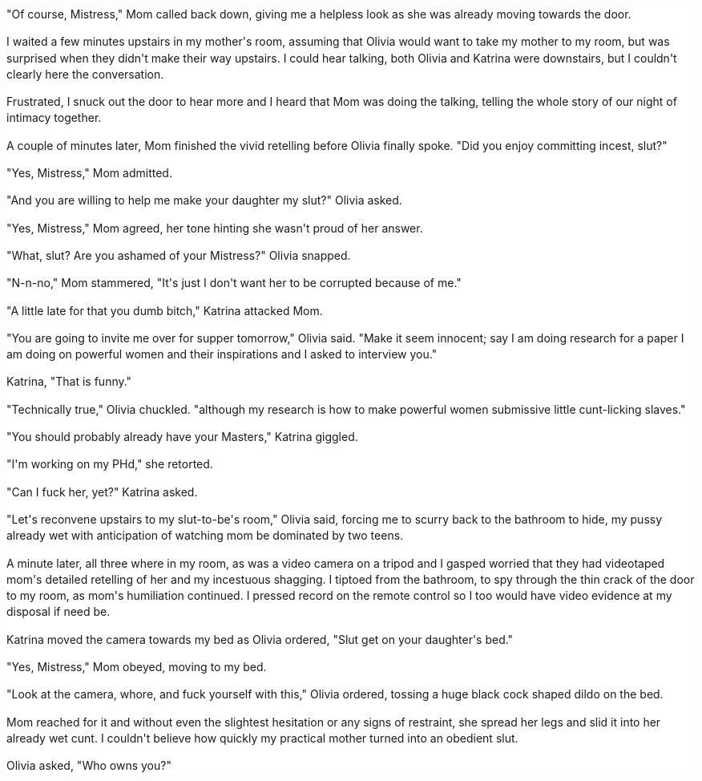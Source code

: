 "Of course, Mistress," Mom called back down, giving me a helpless look as she was already moving towards the door. 

I waited a few minutes upstairs in my mother's room, assuming that Olivia would want to take my mother to my room, but was surprised when they didn't make their way upstairs. I could hear talking, both Olivia and Katrina were downstairs, but I couldn't clearly here the conversation. 

Frustrated, I snuck out the door to hear more and I heard that Mom was doing the talking, telling the whole story of our night of intimacy together. 

A couple of minutes later, Mom finished the vivid retelling before Olivia finally spoke. "Did you enjoy committing incest, slut?" 

"Yes, Mistress," Mom admitted. 

"And you are willing to help me make your daughter my slut?" Olivia asked. 

"Yes, Mistress," Mom agreed, her tone hinting she wasn't proud of her answer. 

"What, slut? Are you ashamed of your Mistress?" Olivia snapped. 

"N-n-no," Mom stammered, "It's just I don't want her to be corrupted because of me." 

"A little late for that you dumb bitch," Katrina attacked Mom. 

"You are going to invite me over for supper tomorrow," Olivia said. "Make it seem innocent; say I am doing research for a paper I am doing on powerful women and their inspirations and I asked to interview you." 

Katrina, "That is funny." 

"Technically true," Olivia chuckled. "although my research is how to make powerful women submissive little cunt-licking slaves." 

"You should probably already have your Masters," Katrina giggled. 

"I'm working on my PHd," she retorted. 

"Can I fuck her, yet?" Katrina asked. 

"Let's reconvene upstairs to my slut-to-be's room," Olivia said, forcing me to scurry back to the bathroom to hide, my pussy already wet with anticipation of watching mom be dominated by two teens. 

A minute later, all three where in my room, as was a video camera on a tripod and I gasped worried that they had videotaped mom's detailed retelling of her and my incestuous shagging. I tiptoed from the bathroom, to spy through the thin crack of the door to my room, as mom's humiliation continued. I pressed record on the remote control so I too would have video evidence at my disposal if need be. 

Katrina moved the camera towards my bed as Olivia ordered, "Slut get on your daughter's bed." 

"Yes, Mistress," Mom obeyed, moving to my bed. 

"Look at the camera, whore, and fuck yourself with this," Olivia ordered, tossing a huge black cock shaped dildo on the bed. 

Mom reached for it and without even the slightest hesitation or any signs of restraint, she spread her legs and slid it into her already wet cunt. I couldn't believe how quickly my practical mother turned into an obedient slut. 

Olivia asked, "Who owns you?" 
